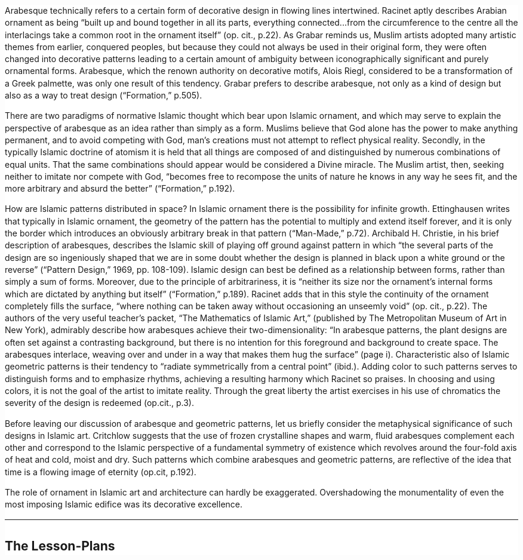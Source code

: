  Arabesque technically refers to a certain form of decorative design in flowing lines intertwined. Racinet aptly describes Arabian ornament as being “built up and bound together in all its parts, everything connected...from the circumference to the centre all the interlacings take a common root in the ornament itself” (op. cit., p.22). As Grabar reminds us, Muslim artists adopted many artistic themes from earlier, conquered peoples, but because they could not always be used in their original form, they were often changed into decorative patterns leading to a certain amount of ambiguity between iconographically significant and purely ornamental forms. Arabesque, which the renown authority on decorative motifs, Alois Riegl, considered to be a transformation of a Greek palmette, was only one result of this tendency. Grabar prefers to describe arabesque, not only as a kind of design but also as a way to treat design (“Formation,” p.505).
 </p>
 <p>
  There are two paradigms of normative Islamic thought which bear upon Islamic ornament, and which may serve to explain the perspective of arabesque as an idea rather than simply as a form. Muslims believe that God alone has the power to make anything permanent, and to avoid competing with God, man’s creations must not attempt to reflect physical reality. Secondly, in the typically Islamic doctrine of atomism it is held that all things are composed of and distinguished by numerous combinations of equal units. That the same combinations should appear would be considered a Divine miracle. The Muslim artist, then, seeking neither to imitate nor compete with God, “becomes free to recompose the units of nature he knows in any way he sees fit, and the more arbitrary and absurd the better” (“Formation,” p.192).
 </p>
 <p>
  How are Islamic patterns distributed in space? In Islamic ornament there is the possibility for infinite growth. Ettinghausen writes that typically in Islamic ornament, the geometry of the pattern has the potential to multiply and extend itself forever, and it is only the border which introduces an obviously arbitrary break in that pattern (“Man-Made,” p.72). Archibald H. Christie, in his brief description of arabesques, describes the Islamic skill of playing off ground against pattern in which “the several parts of the design are so ingeniously shaped that we are in some doubt whether the design is planned in black upon a white ground or the reverse” (“Pattern Design,” 1969, pp. 108-109). Islamic design can best be defined as a relationship between forms, rather than simply a sum of forms. Moreover, due to the principle of arbitrariness, it is “neither its size nor the ornament’s internal forms which are dictated by anything but itself” (“Formation,” p.189). Racinet adds that in this style the continuity of the ornament completely fills the surface, “where nothing can be taken away without occasioning an unseemly void” (op. cit., p.22). The authors of the very useful teacher’s packet, “The Mathematics of Islamic Art,” (published by The Metropolitan Museum of Art in New York), admirably describe how arabesques achieve their two-dimensionality: “In arabesque patterns, the plant designs are often set against a contrasting background, but there is no intention for this foreground and background to create space. The arabesques interlace, weaving over and under in a way that makes them hug the surface” (page i). Characteristic also of Islamic geometric patterns is their tendency to “radiate symmetrically from a central point” (ibid.). Adding color to such patterns serves to distinguish forms and to emphasize rhythms, achieving a resulting harmony which Racinet so praises. In choosing and using colors, it is not the goal of the artist to imitate reality. Through the great liberty the artist exercises in his use of chromatics the severity of the design is redeemed (op.cit., p.3).
 </p>
 <p>
  Before leaving our discussion of arabesque and geometric patterns, let us briefly consider the metaphysical significance of such designs in Islamic art. Critchlow suggests that the use of frozen crystalline shapes and warm, fluid arabesques complement each other and correspond to the Islamic perspective of a fundamental symmetry of existence which revolves around the four-fold axis of heat and cold, moist and dry. Such patterns which combine arabesques and geometric patterns, are reflective of the idea that time is a flowing image of eternity (op.cit, p.192).
 </p>
 <p>
  The role of ornament in Islamic art and architecture can hardly be exaggerated. Overshadowing the monumentality of even the most imposing Islamic edifice was its decorative excellence.
 </p>
<hr/>
 <h2>
  The Lesson-Plans
 </h2>
